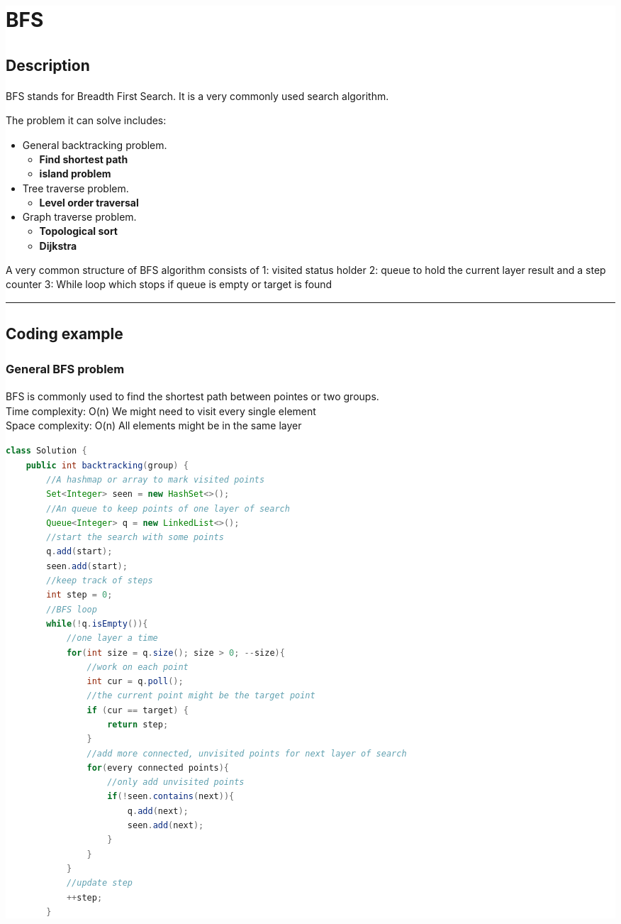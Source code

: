 # BFS

## **Description**
BFS stands for Breadth First Search. It is a very commonly used search algorithm.

The problem it can solve includes:
- General backtracking problem.
  - **Find shortest path**
  - **island problem**
- Tree traverse problem.
  - **Level order traversal**
- Graph traverse problem.
  - **Topological sort**
  - **Dijkstra**

A very common structure of BFS algorithm consists of 1: visited status holder 2: queue to hold the current layer result and a step counter 3: While loop which stops if queue is empty or target is found

---

## **Coding example**

### General BFS problem

BFS is commonly used to find the shortest path between pointes or two groups.\
Time complexity: O(n) We might need to visit every single element\
Space complexity: O(n) All elements might be in the same layer
```java
class Solution {
    public int backtracking(group) {
        //A hashmap or array to mark visited points
        Set<Integer> seen = new HashSet<>();
        //An queue to keep points of one layer of search
        Queue<Integer> q = new LinkedList<>();
        //start the search with some points
        q.add(start);
        seen.add(start);
        //keep track of steps
        int step = 0;
        //BFS loop
        while(!q.isEmpty()){
            //one layer a time
            for(int size = q.size(); size > 0; --size){
                //work on each point
                int cur = q.poll();
                //the current point might be the target point
                if (cur == target) {
                    return step;
                }
                //add more connected, unvisited points for next layer of search
                for(every connected points){
                    //only add unvisited points
                    if(!seen.contains(next)){
                        q.add(next);
                        seen.add(next);
                    }
                }
            }
            //update step
            ++step;
        }
```